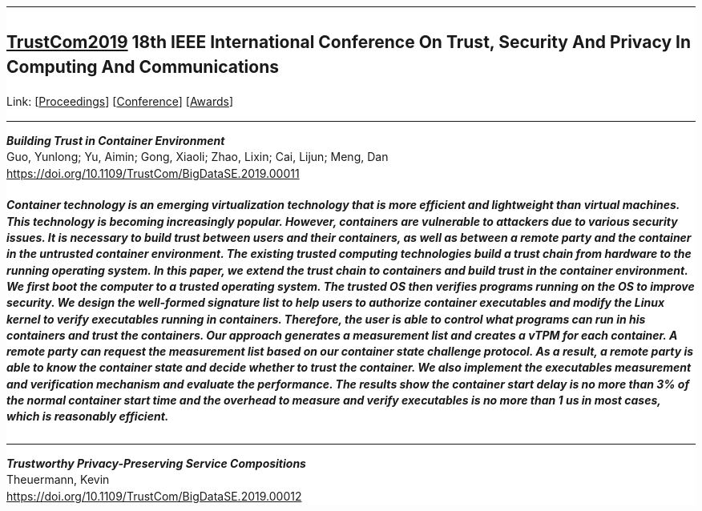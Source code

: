 ***

## [TrustCom2019](TrustCom2019.md) 18th IEEE International Conference On Trust, Security And Privacy In Computing And Communications
Link: [[Proceedings](https://ieeexplore.ieee.org/xpl/conhome/8883860/proceeding)]
[[Conference](https://crow.org.nz/Trustcom2019)]
[[Awards](https://forumpoint2.eventsair.com/QuickEventWebsitePortal/trustcom19/tc19/ExtraContent/ContentPage?page=9)]  
***
**_Building Trust in Container Environment_**  
Guo, Yunlong; Yu, Aimin; Gong, Xiaoli; Zhao, Lixin; Cai, Lijun; Meng, Dan  
https://doi.org/10.1109/TrustCom/BigDataSE.2019.00011  

##### Container technology is an emerging virtualization technology that is more efficient and lightweight than virtual machines. This technology is becoming increasingly popular. However, containers are vulnerable to attackers due to various security issues. It is necessary to build trust between users and their containers, as well as between a remote party and the container in the untrusted container environment. The existing trusted computing technologies build a trust chain from hardware to the running operating system. In this paper, we extend the trust chain to containers and build trust in the container environment. We first boot the computer to a trusted operating system. The trusted OS then verifies programs running on the OS to improve security. We design the well-formed signature list to help users to authorize container executables and modify the Linux kernel to verify executables running in containers. Therefore, the user is able to control what programs can run in his containers and trust the containers. Our approach generates a measurement list and creates a vTPM for each container. A remote party can request the measurement list based on our container state challenge protocol. As a result, a remote party is able to know the container state and decide whether to trust the container. We also implement the executables measurement and verification mechanism and evaluate the performance. The results show the container start delay is no more than 3% of the normal container start time and the overhead to measure and verify executables is no more than 1 us in most cases, which is reasonably efficient.

***

**_Trustworthy Privacy-Preserving Service Compositions_**  
Theuermann, Kevin  
https://doi.org/10.1109/TrustCom/BigDataSE.2019.00012  
